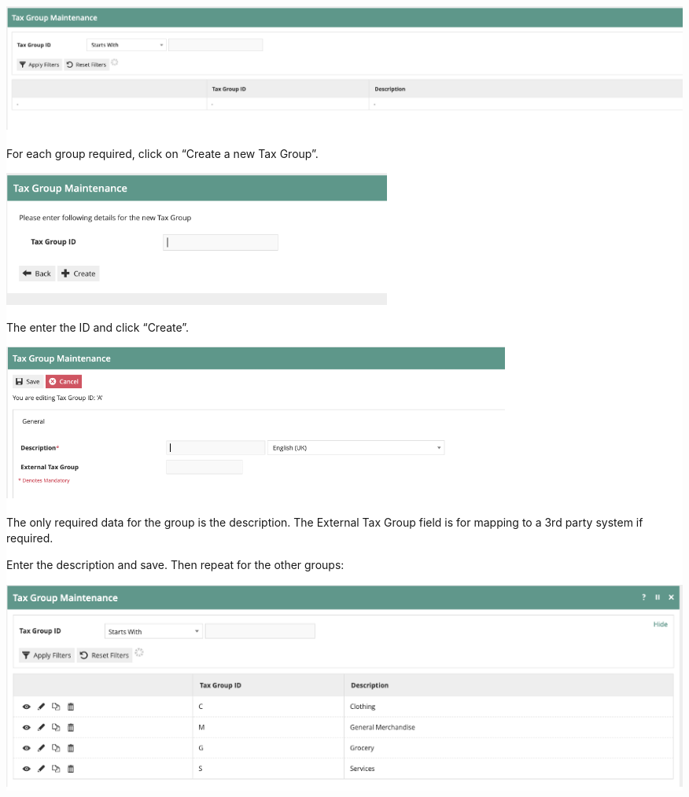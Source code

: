 ![Picure183](./us_tax/media/Picture183.png)
 
For each group required, click on “Create a new Tax Group”.

![Picure184](./us_tax/media/Picture184.png)
 
The enter the ID and click “Create”.

![Picure185](./us_tax/media/Picture185.png)

 The only required data for the group is the description.
The External Tax Group field is for mapping to a 3rd party system if required.

Enter the description and save.
Then repeat for the other groups:
 
 ![Picure186](./us_tax/media/Picture186.png)
